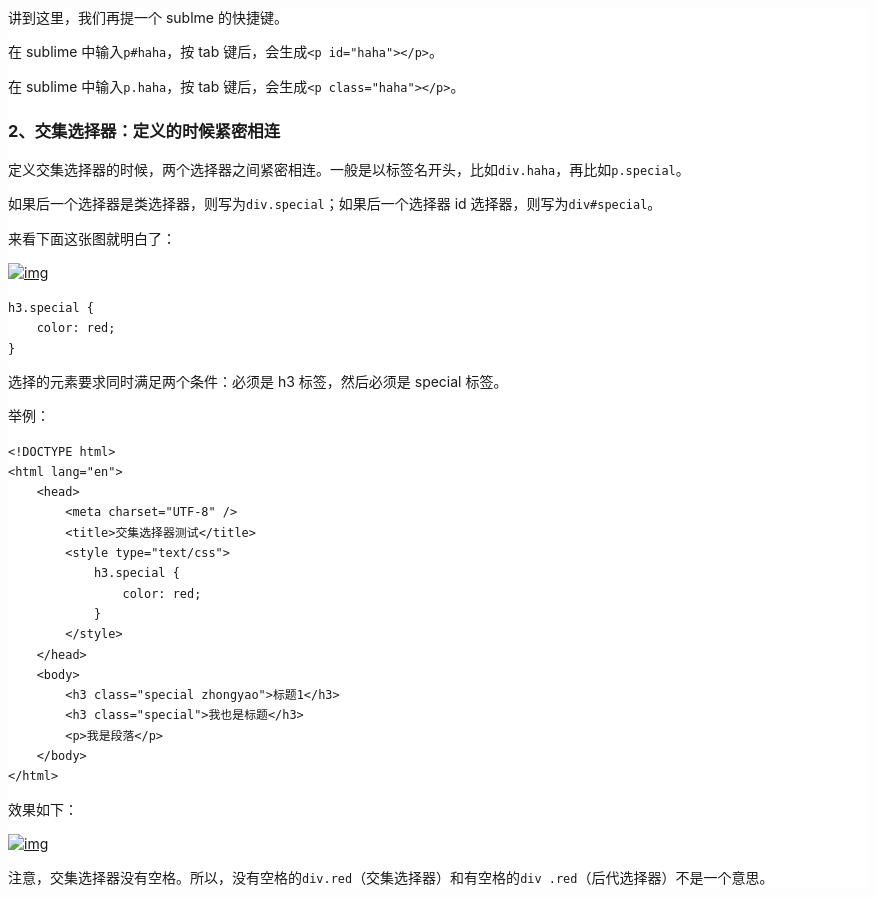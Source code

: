 讲到这里，我们再提一个 sublme 的快捷键。

在 sublime 中输入`p#haha`，按 tab 键后，会生成`<p id="haha"></p>`。

在 sublime 中输入`p.haha`，按 tab 键后，会生成`<p class="haha"></p>`。

### 2、交集选择器：定义的时候紧密相连

定义交集选择器的时候，两个选择器之间紧密相连。一般是以标签名开头，比如`div.haha`，再比如`p.special`。

如果后一个选择器是类选择器，则写为`div.special`；如果后一个选择器 id 选择器，则写为`div#special`。

来看下面这张图就明白了：

[![img](https://camo.githubusercontent.com/5b53f53a5f40d1ee2061b55b4263c26b8b0d411109b0de304a0e5ed182c6f6c1/687474703a2f2f696d672e736d79687661652e636f6d2f32303137303731315f313835312e706e67)](https://camo.githubusercontent.com/5b53f53a5f40d1ee2061b55b4263c26b8b0d411109b0de304a0e5ed182c6f6c1/687474703a2f2f696d672e736d79687661652e636f6d2f32303137303731315f313835312e706e67)

```
h3.special {
    color: red;
}
```

选择的元素要求同时满足两个条件：必须是 h3 标签，然后必须是 special 标签。

举例：

```
<!DOCTYPE html>
<html lang="en">
    <head>
        <meta charset="UTF-8" />
        <title>交集选择器测试</title>
        <style type="text/css">
            h3.special {
                color: red;
            }
        </style>
    </head>
    <body>
        <h3 class="special zhongyao">标题1</h3>
        <h3 class="special">我也是标题</h3>
        <p>我是段落</p>
    </body>
</html>
```

效果如下：

[![img](https://camo.githubusercontent.com/23070241cd8672a97731e1d61a6d509f623ab71624fd51fa800ce695a09783c9/687474703a2f2f696d672e736d79687661652e636f6d2f32303137303731315f313835322e706e67)](https://camo.githubusercontent.com/23070241cd8672a97731e1d61a6d509f623ab71624fd51fa800ce695a09783c9/687474703a2f2f696d672e736d79687661652e636f6d2f32303137303731315f313835322e706e67)

注意，交集选择器没有空格。所以，没有空格的`div.red`（交集选择器）和有空格的`div .red`（后代选择器）不是一个意思。
